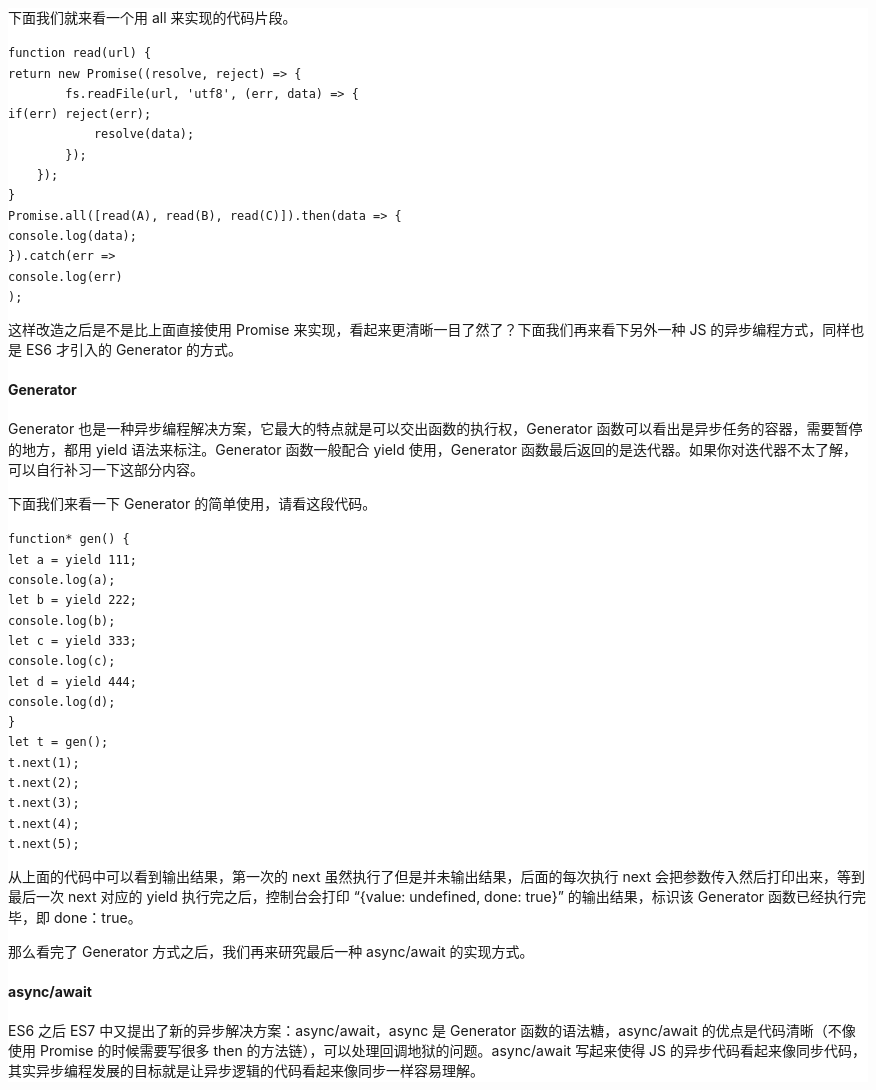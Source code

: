 下面我们就来看一个用 all 来实现的代码片段。

```
function read(url) {
return new Promise((resolve, reject) => {
        fs.readFile(url, 'utf8', (err, data) => {
if(err) reject(err);
            resolve(data);
        });
    });
}
Promise.all([read(A), read(B), read(C)]).then(data => {
console.log(data);
}).catch(err => 
console.log(err)
);
```

这样改造之后是不是比上面直接使用 Promise 来实现，看起来更清晰一目了然了？下面我们再来看下另外一种 JS 的异步编程方式，同样也是 ES6 才引入的 Generator 的方式。

#### Generator

Generator 也是一种异步编程解决方案，它最大的特点就是可以交出函数的执行权，Generator 函数可以看出是异步任务的容器，需要暂停的地方，都用 yield 语法来标注。Generator 函数一般配合 yield 使用，Generator 函数最后返回的是迭代器。如果你对迭代器不太了解，可以自行补习一下这部分内容。

下面我们来看一下 Generator 的简单使用，请看这段代码。

```
function* gen() {
let a = yield 111;
console.log(a);
let b = yield 222;
console.log(b);
let c = yield 333;
console.log(c);
let d = yield 444;
console.log(d);
}
let t = gen();
t.next(1); 
t.next(2); 
t.next(3); 
t.next(4); 
t.next(5); 
```

从上面的代码中可以看到输出结果，第一次的 next 虽然执行了但是并未输出结果，后面的每次执行 next 会把参数传入然后打印出来，等到最后一次 next 对应的 yield 执行完之后，控制台会打印 “{value: undefined, done: true}” 的输出结果，标识该 Generator 函数已经执行完毕，即 done：true。

那么看完了 Generator 方式之后，我们再来研究最后一种 async/await 的实现方式。

#### async/await

ES6 之后 ES7 中又提出了新的异步解决方案：async/await，async 是 Generator 函数的语法糖，async/await 的优点是代码清晰（不像使用 Promise 的时候需要写很多 then 的方法链），可以处理回调地狱的问题。async/await 写起来使得 JS 的异步代码看起来像同步代码，其实异步编程发展的目标就是让异步逻辑的代码看起来像同步一样容易理解。
